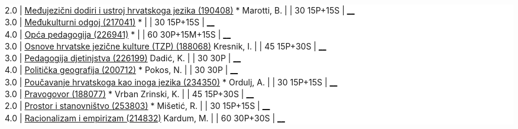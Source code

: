 2.0 |  [Međujezični dodiri i ustroj hrvatskoga jezika (190408)](https://www.fhs.hr/predmet/mduhj) * Marotti, B. |  | 30 15P+15S |  [__](javascript:show_window\('/.cms/predmet_info?_v1=WJQZ-XwjX6OHDKgcdr1Ewaw1X5RZJIgVgMjDB4EqGlzDijbCZaVZIj6E6454ST7uuFcdz2q-ngV8UBtBuH3YVE7FCDTc-R0SJkTPElC2hsG0arOBCJ6UpY4jTdPXCfyz6aJeEjG_FRxpILD3RdSS6ncQsGHoCPB7LkdHYlQUWxJSnt3wkNuwBBQQPbyJUoCk5XH9JA==&_v1flags=Dt9Xf14lDE3k1bvTnye_kPqmRkn2J9KJzHlEISjlZv693MhvZYMbh-0417kOSKhs-4M4fqcogxE1fID1mQGhCUFiDdB1mBY4iigNnJpvCaV1PlYwLLkD1CjKBx3zcYZgoKlmdfKkgR9chtCinYFOeBuEKaKzXdGM9VG-428jsX9bUdQj&_lid=82933&_rand=0',%20''\))  
3.0 |  [Međukulturni odgoj (217041)](https://www.fhs.hr/predmet/medjodg) * |  | 30 15P+15S |  [__](javascript:show_window\('/.cms/predmet_info?_v1=wjSfbSBwd9zP0b5QYggh-fNf-gAWVXx9r2pkbZzDCEKwFdlX_kbeXi2uCfKomuOVKMjPUPEiaym-ujz9nKB_5jE2xPy5bDC0y25FXP_50aZGpAmN2WKfhNV2Bi8CdATRsBTW7EoiQfgDE6EQyINFsxtFqIQAyOf4cTJz_OcOMA4qnKCr7Dxbu4iCNz1D8yNixeeyVA==&_v1flags=aDMSWcA8Sx94MM3USzZQ6iC3N78M1RCgUIF47c6a1lT9qZyOIXoSJ5-DXi-UaoZGRY4-PHFxjFynVrvIqJtN7eHfQV43Q15gAd8lVWmedhy8TIT0zhj_X6SbES011aI_qEwFYTdhj35aK794UF3mDWmAqmOn1U7S6zTUTFNSWUZln3ny&_lid=82933&_rand=0',%20''\))  
4.0 |  [Opća pedagogija (226941)](https://www.fhs.hr/predmet/opcped_d) * |  | 60 30P+15M+15S |  [__](javascript:show_window\('/.cms/predmet_info?_v1=czcGYn8p_1jlvEyOA33UOxDuvXTajTVlMOyLI7-u3johZsQ3IxlGqvCI_exVbu52CI0e-PFlT1ILsM1wl1o9fTOY9cYKDYOvfkl7Q-B_uBgdbGyXSCNPeXAzs_BINquD37l2y90pUko9TeEffU08RftbY6bxqnOZzQ2kGAt7vS1Ezi3wge6B7CFUF2MwQSgWtH96Tg==&_v1flags=3Na43u70PCU4hJ1-AWNLFhxXBJDaH4hU4kutHgvysKQuR1pjyY5DF-72F1f1_Ah03CNCUJlXel6wfOxBBf49Dqd7DHcWUXoMnlhYL_vHMHeegUy19rMJ4TOENxtkMQkr0JNNgCTOnQeVvkbBokZ_18JbcyYfdpGVuthzoRS3S6uoIO5F&_lid=82933&_rand=0',%20''\))  
3.0 |  [Osnove hrvatske jezične kulture (TZP) (188068)](https://www.fhs.hr/predmet/ohjkt_a) Kresnik, I. |  | 45 15P+30S |  [__](javascript:show_window\('/.cms/predmet_info?_v1=PwoH_cA6KIeXH9tdnAKPWOMPltAkTlUrPFviA_UwxRmOwP7KkjxKTPv9UT8KJlRVpbCwtxjeckLTSj3iRELLUEOfMrC4g7PvQzTLEFTvPitQIKr9Rx7pZfNzqSTWu1pOfCTYl1yzwERgxcVaA0nG46vehGlh7FDHuci45hqdbUm5-CEQvSNcINk12rQoIwDxS_00tQ==&_v1flags=ryXjP2YpR1AZSbYGELvEiRrLyz2bZ7-pbSo1fa3ah4Ha2SrpkeVBIeWKH-sK_rp9wIr_IN0iLhVxFSB3q_HAiRpxYAS_UUE-CtXXNNa3EtUURh8F3f8_rcYWag8VdmJyKiYqndd3AKmJdS2u4qOwQV_PYO_N8wogHcbQRsC9Z29Z4A7G&_lid=82933&_rand=0',%20''\))  
3.0 |  [Pedagogija djetinjstva (226199)](https://www.fhs.hr/predmet/peddje_a) Dadić, K. |  | 30 30P |  [__](javascript:show_window\('/.cms/predmet_info?_v1=9bo6nOm8sRXwfgdsO7OEe-CQyPdDGvSzh3PZ_G2bO_UtSWuwvO1vJJ3dbvXzLmcWXQo0SrP-5CYVAv9x4c864UKFfD-gO215C2BETdaMUd8KYSf8OkjXt0K29W9TjuFafPEv7TIVznPXdo5U_Sp_sRwG2PU0xci0Hhv6nu2WktFzu5wpfQ3O6lH5carN45GUD1Lcfg==&_v1flags=IPJsO6hsSG1iqyhB0ORcCS0IfFSuK2bwWyCQVQ1E4o-mmpOEuzuyDUDuojWVgVZzHnEfQW7cZp7WwGoHAdFLTgKTX6ofUWHxlUFM66Z44TDo89QnpKrOCds04gceaeRwZ1UBA0_TYPvQv5pqH51bHC8HSD8yIv9sqjjDnZsfwJJN3LXE&_lid=82933&_rand=0',%20''\))  
4.0 |  [Politička geografija (200712)](https://www.fhs.hr/predmet/polgeo_a) * Pokos, N. |  | 30 30P |  [__](javascript:show_window\('/.cms/predmet_info?_v1=CMRU2YawbaE4Y8rn48kcxz38Wa5o83BoIQt0iThRGFUiDgq5PO-hgQAobF_ndWCntwqAfLrwpfLXyyUuATxG5b9GQZO_T4KusugiEn8ko3pYOYJpGcoNQpLOJpShErCzQMws96Ais85WvOemoHQAAFX0rIVymyd9Ih2HeV-qX9RAoy15G-QusZLRWSG8IPwY2Mww0g==&_v1flags=jiqrslvz8kBoqBTJm9CCgMwdacvHEWsvvD5RbJy-MYx8Wu1dgJ3zNHzi1J2DtoqssfpuMtMtg-VzRJhI8tBqpyXsJBQYOPoOASWu4PmyoII3tBWt8wZHk7XE3bKj9v9UruyrgER2-Y8cTEmuFu0JrTvD31QWmElupq61Q7oPys23xza7&_lid=82933&_rand=0',%20''\))  
3.0 |  [Poučavanje hrvatskoga kao inoga jezika (234350)](https://www.fhs.hr/predmet/phkij) * Ordulj, A. |  | 30 15P+15S |  [__](javascript:show_window\('/.cms/predmet_info?_v1=8UZQBG-Lo6rSfhMg9sELUuG6hyULbaqnINnag2ifT4tc_yCLUKPUJCb_-iRCFI4W4Ej-n5T92bBMSuBPoSgBMV6Mp8-4wGH6ibH_LWH10kc1Te4YoxAyKCym6mFKWO089NvpBxoao0dnR1RDz2IUWE_2JhFoZ3xMcCKAufjukkIy30JjYvFzm7h5McVTf5tEokA-Uw==&_v1flags=C9QPBViTlvSdkWztebcxlR366COsVhL9KQKmRvfVJ9Z3r_jNLihHWaR3I0D_ZTPoxPPpaoAlLnbL9yazR6aieYC-LRvhQDkpLCVzmgZWchxkL-iQ00TaqgTYrsWm2OVx51zUyGjhgVqTyjIdPGcTnR1LK3nmANPJchhDpeVdLNacvKZ0&_lid=82933&_rand=0',%20''\))  
3.0 |  [Pravogovor (188077)](https://www.fhs.hr/predmet/pra_b) * Vrban Zrinski, K. |  | 45 15P+30S |  [__](javascript:show_window\('/.cms/predmet_info?_v1=DsI84SvfAFzSQg1hc6RvErHWE4C5Fo8eH1Nzq41Pidemz-ngAE53lqhO0OUcI6HOJq1S6F_69hQWZdVUyHmVdkkpKiRYcJ3yubI7i8gnN_WBAUW9509I2qXHMGyrneSPDfTno7JKGOrYP1sg0MBJ6-13WKGjThs0keALqlA5_DM3gVBkRobAjTaMB0jt6LT5cbFGFw==&_v1flags=1y_ucZY0IewXqblYUk7TBf_DypOG6_T5Z12wdZC8aH-ljS3pgzsG5S8_ONi7Sa9wM4iC89wP2Eazor6QK1I5aYx4TLZZt437XsrCrEOXAZ-P7omFoqEUDq5NVQB6eTBtnC-bqbHrrnaeoeCPG3Z4DJP904XdZMTERMxF_BFGP9EavZ1E&_lid=82933&_rand=0',%20''\))  
2.0 |  [Prostor i stanovništvo (253803)](https://www.fhs.hr/predmet/pis) * Mišetić, R. |  | 30 15P+15S |  [__](javascript:show_window\('/.cms/predmet_info?_v1=uJL--7SIMRsOoQWHgEx2hAFw8j2QDUymh0JGQQ5R0HOzZKQtZ02EXWzM7sUHOZ6V1gDCH8A2I9DNAQzY4RC9f23Y9MylRQ6LYHSQ5_aNiGGKivTnDqjoS5g5-fmJ8Yvjif_YR7Z7xMDaAiZT5TA17D8N-8t719Bt_SKrilNFu6bXOk7ADjhZ59NlZDBxj8hF8myD7g==&_v1flags=1-HZ3ScOJDcwDEsw4r4o3tOaHp66Hf-2NIGJWf1c33xpS2m0WlzvEjIyqj8ESUEheKxmTEI960lQkx9BQdzkKzE7W_iGV4UCT2W4Cw0hOsSy6CpCBLJ-IjUxcQZmZifQxGU83HUG4ciyhA1_ZWN0nXFAPL8dUcPnShRWeDZ6X48GZZfg&_lid=82933&_rand=0',%20''\))  
4.0 |  [Racionalizam i empirizam (214832)](https://www.fhs.hr/predmet/rie_c) Kardum, M. |  | 60 30P+30S |  [__](javascript:show_window\('/.cms/predmet_info?_v1=Jn64mlUlfOwhB_s7_MFD5skvkXkPN0u96-A4x20lqbPpDm2lyjOTiKsyq5IqiJ6631tKlZltn6sF-xjlSB01Og2IAR2MVbPkFCRYN0jayc4tbyX0gXIQS87g8F6rlvDQAj0bYNw29dKUgbVKTO6J7ku-KQNmNiChIWhA4EZyghx__3HJXI7NAExcrj-9CvMirL1yMg==&_v1flags=zipaoR4sNaaSlY8NNv1kQb3uhNJVmQu5hcUHF06U8XDkSiVvZpwj2TPGeD-w5r7nXKHSpXGEX_9Vpol188y8YVle0ZMi2aFhC_L5JGgLGBPP1_JN-yrNu4oo_ifHf-2TkW23MvpD0YzobOXey2jTr4BKCsv7UBRK0jcp0yxDxIwGIVq4&_lid=82933&_rand=0',%20''\))  